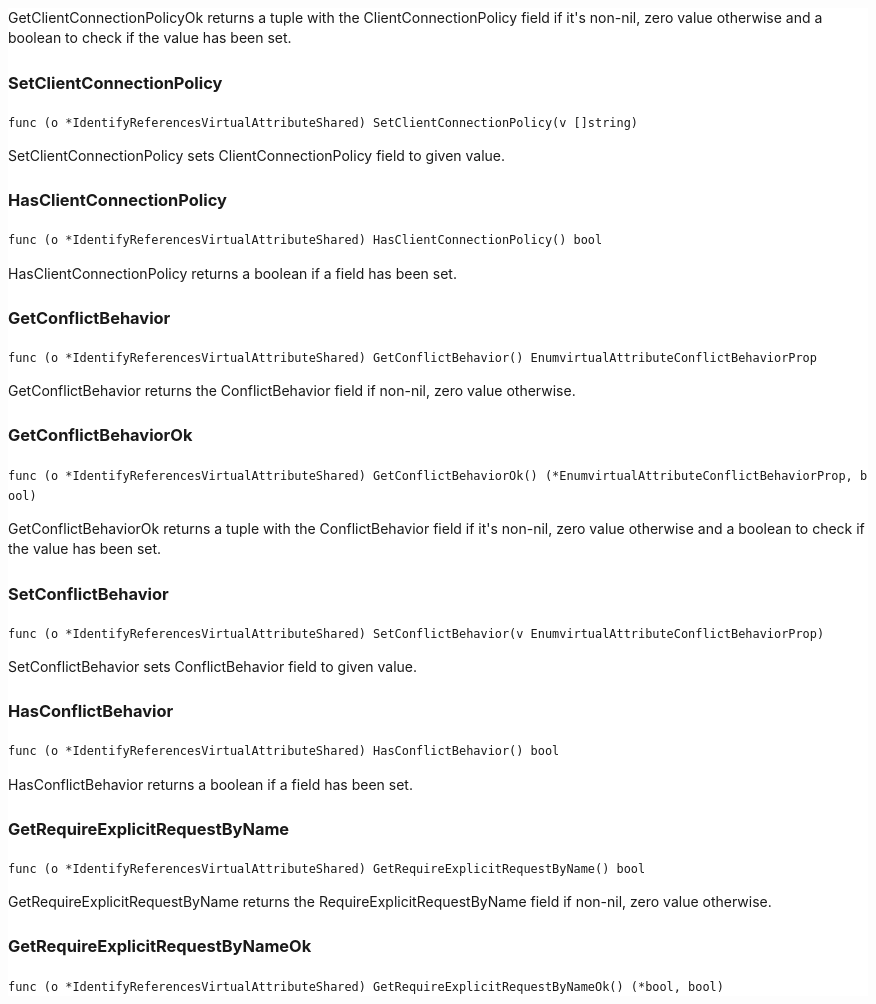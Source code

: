 GetClientConnectionPolicyOk returns a tuple with the ClientConnectionPolicy field if it's non-nil, zero value otherwise
and a boolean to check if the value has been set.

### SetClientConnectionPolicy

`func (o *IdentifyReferencesVirtualAttributeShared) SetClientConnectionPolicy(v []string)`

SetClientConnectionPolicy sets ClientConnectionPolicy field to given value.

### HasClientConnectionPolicy

`func (o *IdentifyReferencesVirtualAttributeShared) HasClientConnectionPolicy() bool`

HasClientConnectionPolicy returns a boolean if a field has been set.

### GetConflictBehavior

`func (o *IdentifyReferencesVirtualAttributeShared) GetConflictBehavior() EnumvirtualAttributeConflictBehaviorProp`

GetConflictBehavior returns the ConflictBehavior field if non-nil, zero value otherwise.

### GetConflictBehaviorOk

`func (o *IdentifyReferencesVirtualAttributeShared) GetConflictBehaviorOk() (*EnumvirtualAttributeConflictBehaviorProp, bool)`

GetConflictBehaviorOk returns a tuple with the ConflictBehavior field if it's non-nil, zero value otherwise
and a boolean to check if the value has been set.

### SetConflictBehavior

`func (o *IdentifyReferencesVirtualAttributeShared) SetConflictBehavior(v EnumvirtualAttributeConflictBehaviorProp)`

SetConflictBehavior sets ConflictBehavior field to given value.

### HasConflictBehavior

`func (o *IdentifyReferencesVirtualAttributeShared) HasConflictBehavior() bool`

HasConflictBehavior returns a boolean if a field has been set.

### GetRequireExplicitRequestByName

`func (o *IdentifyReferencesVirtualAttributeShared) GetRequireExplicitRequestByName() bool`

GetRequireExplicitRequestByName returns the RequireExplicitRequestByName field if non-nil, zero value otherwise.

### GetRequireExplicitRequestByNameOk

`func (o *IdentifyReferencesVirtualAttributeShared) GetRequireExplicitRequestByNameOk() (*bool, bool)`
